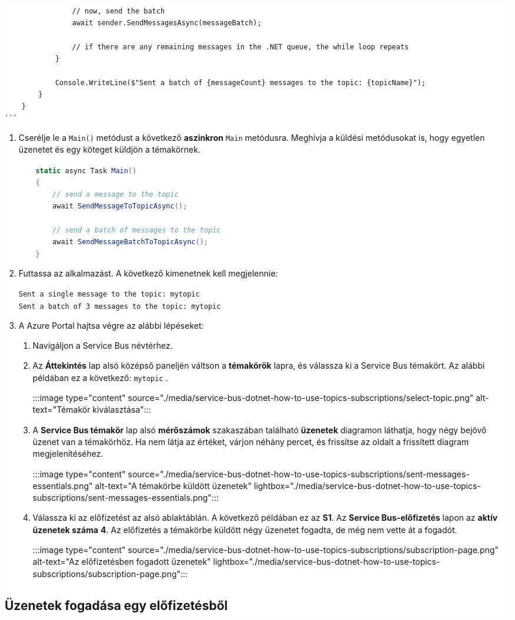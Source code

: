                     // now, send the batch
                    await sender.SendMessagesAsync(messageBatch);

                    // if there are any remaining messages in the .NET queue, the while loop repeats 
                }

                Console.WriteLine($"Sent a batch of {messageCount} messages to the topic: {topicName}");
            }
        }
    ```
1. Cserélje le a `Main()` metódust a következő **aszinkron** `Main` metódusra. Meghívja a küldési metódusokat is, hogy egyetlen üzenetet és egy köteget küldjön a témakörnek.  

    ```csharp
        static async Task Main()
        {
            // send a message to the topic
            await SendMessageToTopicAsync();

            // send a batch of messages to the topic
            await SendMessageBatchToTopicAsync();
        }
    ```
5. Futtassa az alkalmazást. A következő kimenetnek kell megjelennie:

    ```console
    Sent a single message to the topic: mytopic
    Sent a batch of 3 messages to the topic: mytopic
    ```
1. A Azure Portal hajtsa végre az alábbi lépéseket:
    1. Navigáljon a Service Bus névtérhez. 
    1. Az **Áttekintés** lap alsó középső paneljén váltson a **témakörök** lapra, és válassza ki a Service Bus témakört. Az alábbi példában ez a következő: `mytopic` .
    
        :::image type="content" source="./media/service-bus-dotnet-how-to-use-topics-subscriptions/select-topic.png" alt-text="Témakör kiválasztása":::
    1. A **Service Bus témakör** lap alsó **mérőszámok** szakaszában található **üzenetek** diagramon láthatja, hogy négy bejövő üzenet van a témakörhöz. Ha nem látja az értéket, várjon néhány percet, és frissítse az oldalt a frissített diagram megjelenítéséhez. 

        :::image type="content" source="./media/service-bus-dotnet-how-to-use-topics-subscriptions/sent-messages-essentials.png" alt-text="A témakörbe küldött üzenetek" lightbox="./media/service-bus-dotnet-how-to-use-topics-subscriptions/sent-messages-essentials.png":::
    4. Válassza ki az előfizetést az alsó ablaktáblán. A következő példában ez az **S1**. Az **Service Bus-előfizetés** lapon az **aktív üzenetek száma** **4**. Az előfizetés a témakörbe küldött négy üzenetet fogadta, de még nem vette át a fogadót. 
    
        :::image type="content" source="./media/service-bus-dotnet-how-to-use-topics-subscriptions/subscription-page.png" alt-text="Az előfizetésben fogadott üzenetek" lightbox="./media/service-bus-dotnet-how-to-use-topics-subscriptions/subscription-page.png":::
    

## <a name="receive-messages-from-a-subscription"></a>Üzenetek fogadása egy előfizetésből
